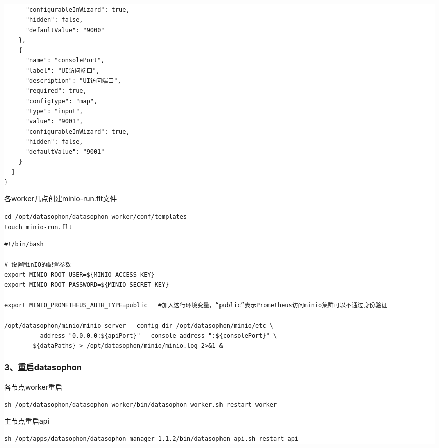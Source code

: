 ```shell
      "configurableInWizard": true,
      "hidden": false,
      "defaultValue": "9000"
    },
    {
      "name": "consolePort",
      "label": "UI访问端口",
      "description": "UI访问端口",
      "required": true,
      "configType": "map",
      "type": "input",
      "value": "9001",
      "configurableInWizard": true,
      "hidden": false,
      "defaultValue": "9001"
    }
  ]
}
```

各worker几点创建minio-run.flt文件

```shell
cd /opt/datasophon/datasophon-worker/conf/templates
touch minio-run.flt
```

```shell
#!/bin/bash

# 设置MinIO的配置参数
export MINIO_ROOT_USER=${MINIO_ACCESS_KEY}
export MINIO_ROOT_PASSWORD=${MINIO_SECRET_KEY}

export MINIO_PROMETHEUS_AUTH_TYPE=public   #加入这行环境变量，“public”表示Prometheus访问minio集群可以不通过身份验证

/opt/datasophon/minio/minio server --config-dir /opt/datasophon/minio/etc \
        --address "0.0.0.0:${apiPort}" --console-address ":${consolePort}" \
        ${dataPaths} > /opt/datasophon/minio/minio.log 2>&1 &
```

### 3、重启datasophon

各节点worker重启

```shell
sh /opt/datasophon/datasophon-worker/bin/datasophon-worker.sh restart worker
```

主节点重启api

```shell
sh /opt/apps/datasophon/datasophon-manager-1.1.2/bin/datasophon-api.sh restart api
```
